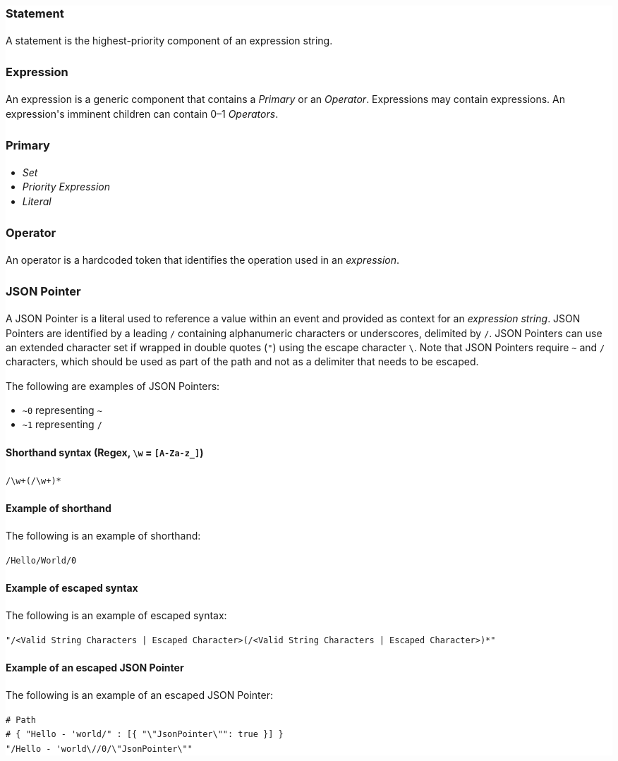 ### Statement
A statement is the highest-priority component of an expression string.

### Expression
An expression is a generic component that contains a _Primary_ or an _Operator_. Expressions may contain expressions. An expression's imminent children can contain 0–1 _Operators_.

### Primary

- _Set_
- _Priority Expression_
- _Literal_

### Operator
An operator is a hardcoded token that identifies the operation used in an _expression_.

### JSON Pointer
A JSON Pointer is a literal used to reference a value within an event and provided as context for an _expression string_. JSON Pointers are identified by a leading `/` containing alphanumeric characters or underscores, delimited by `/`. JSON Pointers can use an extended character set if wrapped in double quotes (`"`) using the escape character `\`. Note that JSON Pointers require `~` and `/` characters, which should be used as part of the path and not as a delimiter that needs to be escaped.

The following are examples of JSON Pointers:

- `~0` representing `~`
- `~1` representing `/`

#### Shorthand syntax (Regex, `\w` = `[A-Za-z_]`)
```
/\w+(/\w+)*
```

#### Example of shorthand

The following is an example of shorthand:

```
/Hello/World/0
```

#### Example of escaped syntax

The following is an example of escaped syntax:
```
"/<Valid String Characters | Escaped Character>(/<Valid String Characters | Escaped Character>)*"
```

#### Example of an escaped JSON Pointer

The following is an example of an escaped JSON Pointer:
```
# Path
# { "Hello - 'world/" : [{ "\"JsonPointer\"": true }] }
"/Hello - 'world\//0/\"JsonPointer\""
```
